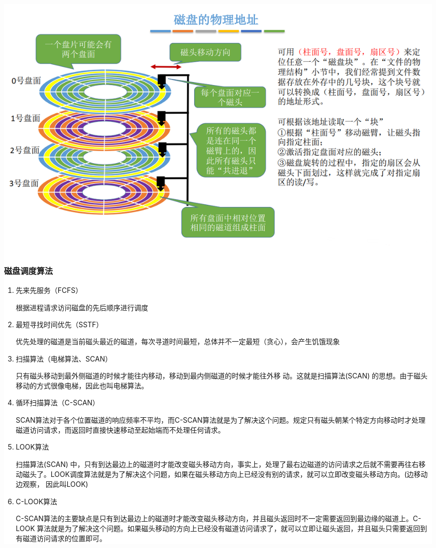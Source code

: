 ![](..\imgs\磁盘的物理地址.png)

### 磁盘调度算法

1. 先来先服务（FCFS）

   根据进程请求访问磁盘的先后顺序进行调度

2. 最短寻找时间优先（SSTF）

   优先处理的磁道是当前磁头最近的磁道，每次寻道时间最短，总体并不一定最短（贪心），会产生饥饿现象

3. 扫描算法（电梯算法、SCAN）

   只有磁头移动到最外侧磁道的时候才能往内移动，移动到最内侧磁道的时候才能往外移
   动。这就是扫描算法(SCAN) 的思想。由于磁头移动的方式很像电梯，因此也叫电梯算法。

4. 循环扫描算法（C-SCAN）

   SCAN算法对于各个位置磁道的响应频率不平均，而C-SCAN算法就是为了解决这个问题。规定只有磁头朝某个特定方向移动时才处理磁道访问请求，而返回时直接快速移动至起始端而不处理任何请求。

5. LOOK算法

   扫描算法(SCAN) 中，只有到达最边上的磁道时才能改变磁头移动方向，事实上，处理了最右边磁道的访问请求之后就不需要再往右移动磁头了。LOOK调度算法就是为了解决这个问题，如果在磁头移动方向上已经没有别的请求，就可以立即改变磁头移动方向。(边移动边观察， 因此叫LOOK)

6. C-LOOK算法

   C-SCAN算法的主要缺点是只有到达最边上的磁道时才能改变磁头移动方向，并且磁头返回时不一定需要返回到最边缘的磁道上。C-LOOK 算法就是为了解决这个问题。如果磁头移动的方向上已经没有磁道访问请求了，就可以立即让磁头返回，并且磁头只需要返回到有磁道访问请求的位置即可。



